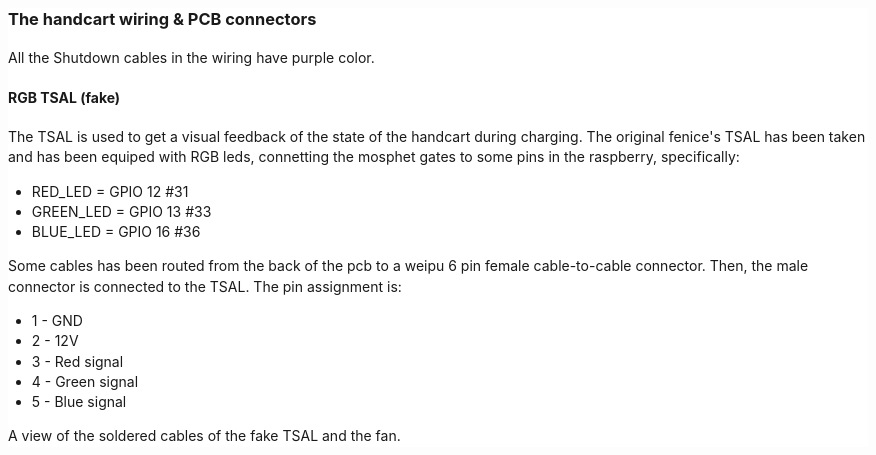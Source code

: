 
### The handcart wiring & PCB connectors
All the Shutdown cables in the wiring have purple color.

#### RGB TSAL (fake)
The TSAL is used to get a visual feedback of the state of the handcart during charging. The original fenice's TSAL has been taken and has been equiped with RGB leds, connetting the mosphet gates to some pins in the raspberry, specifically:
- RED_LED = GPIO 12 #31
- GREEN_LED = GPIO 13 #33
- BLUE_LED = GPIO 16 #36

Some cables has been routed from the back of the pcb to a weipu 6 pin female cable-to-cable connector. Then, the male connector is connected to the TSAL. The pin assignment is:

-   1 - GND
-   2 - 12V
-   3 - Red signal
-   4 - Green signal
-   5 - Blue signal

A view of the soldered cables of the fake TSAL and the fan.